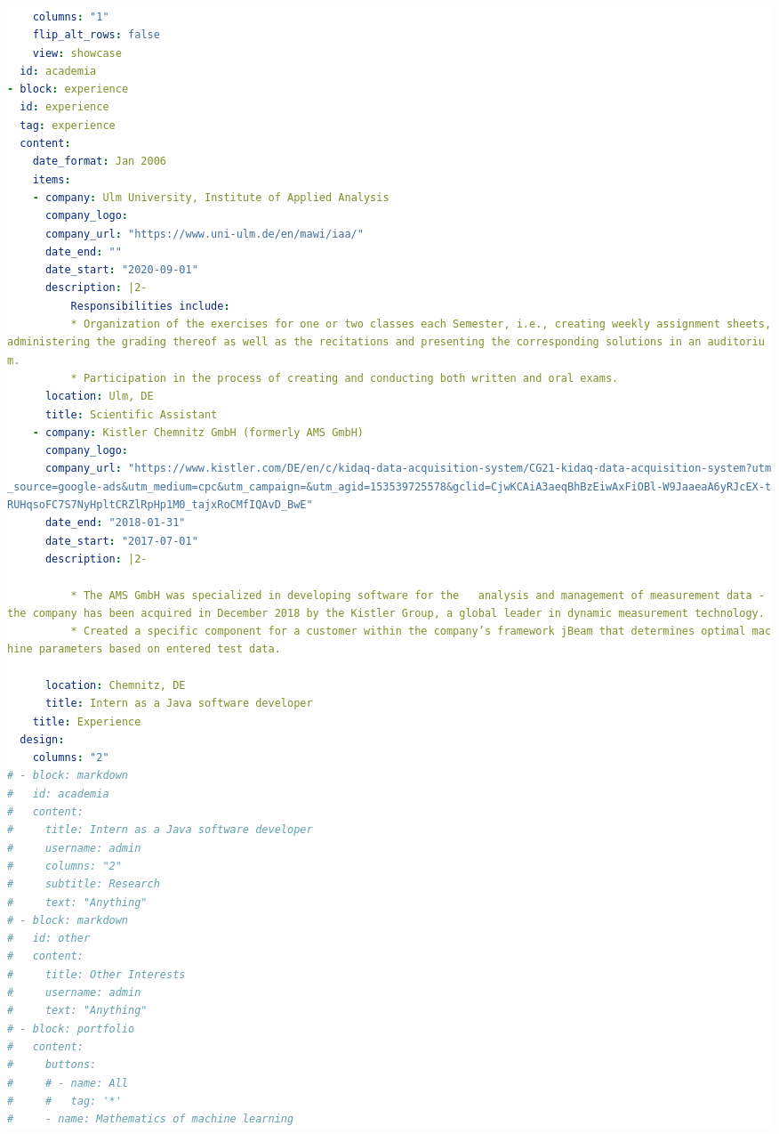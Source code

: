 ```yaml
    columns: "1"
    flip_alt_rows: false
    view: showcase
  id: academia
- block: experience
  id: experience
  tag: experience
  content:
    date_format: Jan 2006
    items:
    - company: Ulm University, Institute of Applied Analysis
      company_logo: 
      company_url: "https://www.uni-ulm.de/en/mawi/iaa/"
      date_end: ""
      date_start: "2020-09-01"
      description: |2-
          Responsibilities include:
          * Organization of the exercises for one or two classes each Semester, i.e., creating weekly assignment sheets, administering the grading thereof as well as the recitations and presenting the corresponding solutions in an auditorium.
          * Participation in the process of creating and conducting both written and oral exams. 
      location: Ulm, DE
      title: Scientific Assistant
    - company: Kistler Chemnitz GmbH (formerly AMS GmbH)
      company_logo: 
      company_url: "https://www.kistler.com/DE/en/c/kidaq-data-acquisition-system/CG21-kidaq-data-acquisition-system?utm_source=google-ads&utm_medium=cpc&utm_campaign=&utm_agid=153539725578&gclid=CjwKCAiA3aeqBhBzEiwAxFiOBl-W9JaaeaA6yRJcEX-tRUHqsoFC7S7NyHpltCRZlRpHp1M0_tajxRoCMfIQAvD_BwE"
      date_end: "2018-01-31"
      date_start: "2017-07-01"
      description: |2-
      
          * The AMS GmbH was specialized in developing software for the   analysis and management of measurement data - the company has been acquired in December 2018 by the Kistler Group, a global leader in dynamic measurement technology.
          * Created a specific component for a customer within the company’s framework jBeam that determines optimal machine parameters based on entered test data.
          
      location: Chemnitz, DE
      title: Intern as a Java software developer
    title: Experience
  design:
    columns: "2"
# - block: markdown
#   id: academia
#   content:
#     title: Intern as a Java software developer
#     username: admin
#     columns: "2"
#     subtitle: Research
#     text: "Anything"
# - block: markdown
#   id: other
#   content:
#     title: Other Interests
#     username: admin
#     text: "Anything"
# - block: portfolio
#   content:
#     buttons:
#     # - name: All
#     #   tag: '*'
#     - name: Mathematics of machine learning
```